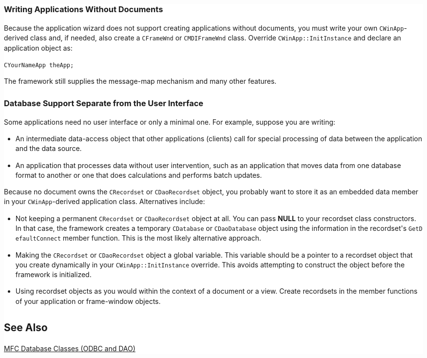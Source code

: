 ###  <a name="_core_writing_applications_without_documents"></a> Writing Applications Without Documents  
 Because the application wizard does not support creating applications without documents, you must write your own `CWinApp`-derived class and, if needed, also create a `CFrameWnd` or `CMDIFrameWnd` class. Override `CWinApp::InitInstance` and declare an application object as:  
  
```  
CYourNameApp theApp;  
```  
  
 The framework still supplies the message-map mechanism and many other features.  
  
###  <a name="_core_database_support_separate_from_the_user_interface"></a> Database Support Separate from the User Interface  
 Some applications need no user interface or only a minimal one. For example, suppose you are writing:  
  
-   An intermediate data-access object that other applications (clients) call for special processing of data between the application and the data source.  
  
-   An application that processes data without user intervention, such as an application that moves data from one database format to another or one that does calculations and performs batch updates.  
  
 Because no document owns the `CRecordset` or `CDaoRecordset` object, you probably want to store it as an embedded data member in your `CWinApp`-derived application class. Alternatives include:  
  
-   Not keeping a permanent `CRecordset` or `CDaoRecordset` object at all. You can pass **NULL** to your recordset class constructors. In that case, the framework creates a temporary `CDatabase` or `CDaoDatabase` object using the information in the recordset's `GetDefaultConnect` member function. This is the most likely alternative approach.  
  
-   Making the `CRecordset` or `CDaoRecordset` object a global variable. This variable should be a pointer to a recordset object that you create dynamically in your `CWinApp::InitInstance` override. This avoids attempting to construct the object before the framework is initialized.  
  
-   Using recordset objects as you would within the context of a document or a view. Create recordsets in the member functions of your application or frame-window objects.  
  
## See Also  
 [MFC Database Classes (ODBC and DAO)](../data/mfc-database-classes-odbc-and-dao.md)





